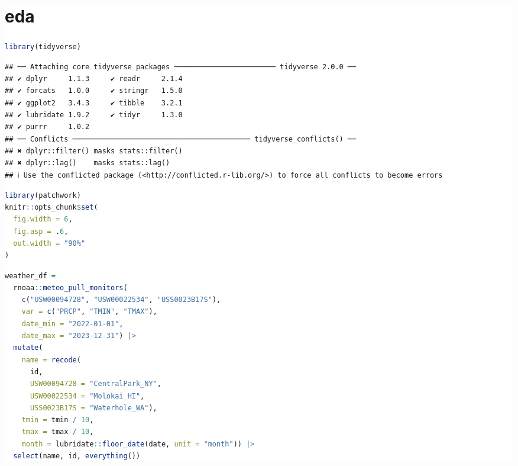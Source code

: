 eda
================

``` r
library(tidyverse)
```

    ## ── Attaching core tidyverse packages ──────────────────────── tidyverse 2.0.0 ──
    ## ✔ dplyr     1.1.3     ✔ readr     2.1.4
    ## ✔ forcats   1.0.0     ✔ stringr   1.5.0
    ## ✔ ggplot2   3.4.3     ✔ tibble    3.2.1
    ## ✔ lubridate 1.9.2     ✔ tidyr     1.3.0
    ## ✔ purrr     1.0.2     
    ## ── Conflicts ────────────────────────────────────────── tidyverse_conflicts() ──
    ## ✖ dplyr::filter() masks stats::filter()
    ## ✖ dplyr::lag()    masks stats::lag()
    ## ℹ Use the conflicted package (<http://conflicted.r-lib.org/>) to force all conflicts to become errors

``` r
library(patchwork)
knitr::opts_chunk$set(
  fig.width = 6,
  fig.asp = .6,
  out.width = "90%"
)
```

``` r
weather_df = 
  rnoaa::meteo_pull_monitors(
    c("USW00094728", "USW00022534", "USS0023B17S"),
    var = c("PRCP", "TMIN", "TMAX"), 
    date_min = "2022-01-01",
    date_max = "2023-12-31") |>
  mutate(
    name = recode(
      id, 
      USW00094728 = "CentralPark_NY", 
      USW00022534 = "Molokai_HI",
      USS0023B17S = "Waterhole_WA"),
    tmin = tmin / 10,
    tmax = tmax / 10, 
    month = lubridate::floor_date(date, unit = "month")) |>
  select(name, id, everything())
```
